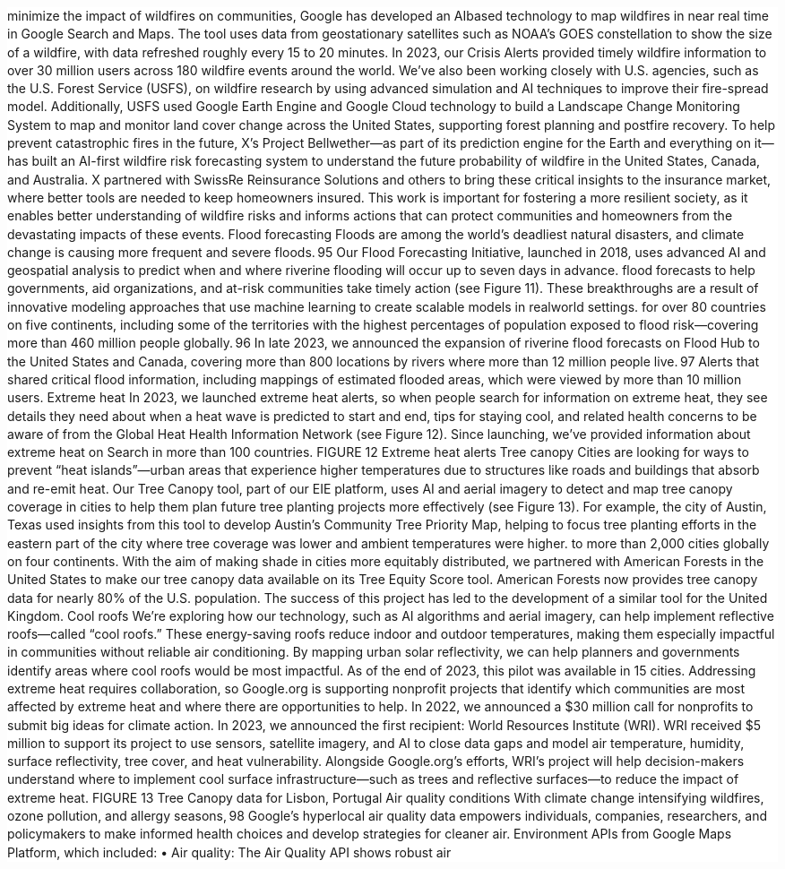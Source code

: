 minimize the impact of wildfires on communities, Google has developed an AIbased technology to map wildfires in near real time in Google Search and Maps. The tool uses data from geostationary satellites such as NOAA’s GOES constellation to show the size of a wildfire, with data refreshed roughly every 15 to 20 minutes. In 2023, our Crisis Alerts provided timely wildfire information to over 30 million users across 180 wildfire events around the world. We’ve also been working closely with U.S. agencies, such as the U.S. Forest Service (USFS), on wildfire research by using advanced simulation and AI techniques to improve their fire-spread model. Additionally, USFS used Google Earth Engine and Google Cloud technology to build a Landscape Change Monitoring System to map and monitor land cover change across the United States, supporting forest planning and postfire recovery. To help prevent catastrophic fires in the future, X’s Project Bellwether—as part of its prediction engine for the Earth and everything on it—has built an AI-first wildfire risk forecasting system to understand the future probability of wildfire in the United States, Canada, and Australia. X partnered with SwissRe Reinsurance Solutions and others to bring these critical insights to the insurance market, where better tools are needed to keep homeowners insured. This work is important for fostering a more resilient society, as it enables better understanding of wildfire risks and informs actions that can protect communities and homeowners from the devastating impacts of these events. Flood forecasting Floods are among the world’s deadliest natural disasters, and climate change is causing more frequent and severe floods. 95 Our Flood Forecasting Initiative, launched in 2018, uses advanced AI and geospatial analysis to predict when and where riverine flooding will occur up to seven days in advance. flood forecasts to help governments, aid organizations, and at-risk communities take timely action (see Figure 11). These breakthroughs are a result of innovative modeling approaches that use machine learning to create scalable models in realworld settings. for over 80 countries on five continents, including some of the territories with the highest percentages of population exposed to flood risk—covering more than 460 million people globally. 96 In late 2023, we announced the expansion of riverine flood forecasts on Flood Hub to the United States and Canada, covering more than 800 locations by rivers where more than 12 million people live. 97 Alerts that shared critical flood information, including mappings of estimated flooded areas, which were viewed by more than 10 million users. Extreme heat In 2023, we launched extreme heat alerts, so when people search for information on extreme heat, they see details they need about when a heat wave is predicted to start and end, tips for staying cool, and related health concerns to be aware of from the Global Heat Health Information Network (see Figure 12). Since launching, we’ve provided information about extreme heat on Search in more than 100 countries. FIGURE 12 Extreme heat alerts Tree canopy Cities are looking for ways to prevent “heat islands”—urban areas that experience higher temperatures due to structures like roads and buildings that absorb and re-emit heat. Our Tree Canopy tool, part of our EIE platform, uses AI and aerial imagery to detect and map tree canopy coverage in cities to help them plan future tree planting projects more effectively (see Figure 13). For example, the city of Austin, Texas used insights from this tool to develop Austin’s Community Tree Priority Map, helping to focus tree planting efforts in the eastern part of the city where tree coverage was lower and ambient temperatures were higher. to more than 2,000 cities globally on four continents. With the aim of making shade in cities more equitably distributed, we partnered with American Forests in the United States to make our tree canopy data available on its Tree Equity Score tool. American Forests now provides tree canopy data for nearly 80% of the U.S. population. The success of this project has led to the development of a similar tool for the United Kingdom. Cool roofs We’re exploring how our technology, such as AI algorithms and aerial imagery, can help implement reflective roofs—called “cool roofs.” These energy-saving roofs reduce indoor and outdoor temperatures, making them especially impactful in communities without reliable air conditioning. By mapping urban solar reflectivity, we can help planners and governments identify areas where cool roofs would be most impactful. As of the end of 2023, this pilot was available in 15 cities. Addressing extreme heat requires collaboration, so Google.org is supporting nonprofit projects that identify which communities are most affected by extreme heat and where there are opportunities to help. In 2022, we announced a $30 million call for nonprofits to submit big ideas for climate action. In 2023, we announced the first recipient: World Resources Institute (WRI). WRI received $5 million to support its project to use sensors, satellite imagery, and AI to close data gaps and model air temperature, humidity, surface reflectivity, tree cover, and heat vulnerability. Alongside Google.org’s efforts, WRI’s project will help decision-makers understand where to implement cool surface infrastructure—such as trees and reflective surfaces—to reduce the impact of extreme heat. FIGURE 13 Tree Canopy data for Lisbon, Portugal Air quality conditions With climate change intensifying wildfires, ozone pollution, and allergy seasons, 98 Google’s hyperlocal air quality data empowers individuals, companies, researchers, and policymakers to make informed health choices and develop strategies for cleaner air. Environment APIs from Google Maps Platform, which included: • Air quality: The Air Quality API shows robust air